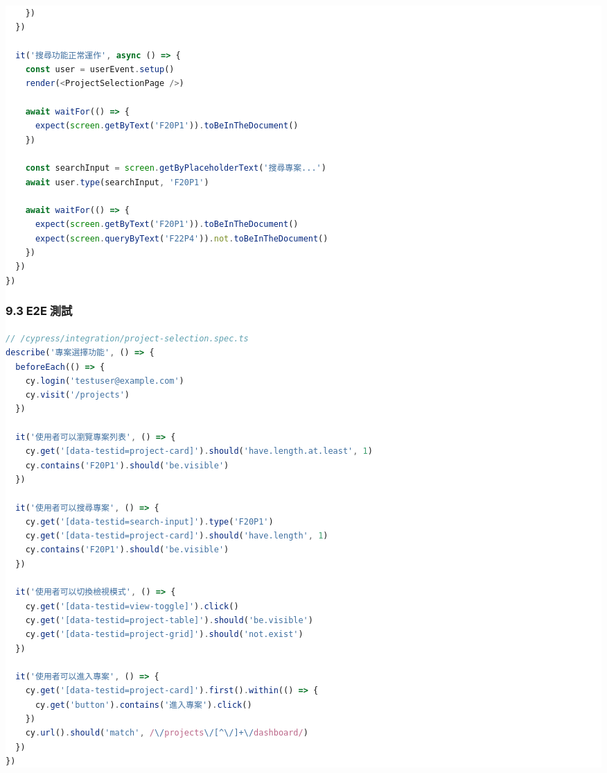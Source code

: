```typescript
    })
  })
  
  it('搜尋功能正常運作', async () => {
    const user = userEvent.setup()
    render(<ProjectSelectionPage />)
    
    await waitFor(() => {
      expect(screen.getByText('F20P1')).toBeInTheDocument()
    })
    
    const searchInput = screen.getByPlaceholderText('搜尋專案...')
    await user.type(searchInput, 'F20P1')
    
    await waitFor(() => {
      expect(screen.getByText('F20P1')).toBeInTheDocument()
      expect(screen.queryByText('F22P4')).not.toBeInTheDocument()
    })
  })
})
```

### 9.3 E2E 測試

```typescript
// /cypress/integration/project-selection.spec.ts
describe('專案選擇功能', () => {
  beforeEach(() => {
    cy.login('testuser@example.com')
    cy.visit('/projects')
  })
  
  it('使用者可以瀏覽專案列表', () => {
    cy.get('[data-testid=project-card]').should('have.length.at.least', 1)
    cy.contains('F20P1').should('be.visible')
  })
  
  it('使用者可以搜尋專案', () => {
    cy.get('[data-testid=search-input]').type('F20P1')
    cy.get('[data-testid=project-card]').should('have.length', 1)
    cy.contains('F20P1').should('be.visible')
  })
  
  it('使用者可以切換檢視模式', () => {
    cy.get('[data-testid=view-toggle]').click()
    cy.get('[data-testid=project-table]').should('be.visible')
    cy.get('[data-testid=project-grid]').should('not.exist')
  })
  
  it('使用者可以進入專案', () => {
    cy.get('[data-testid=project-card]').first().within(() => {
      cy.get('button').contains('進入專案').click()
    })
    cy.url().should('match', /\/projects\/[^\/]+\/dashboard/)
  })
})
```
